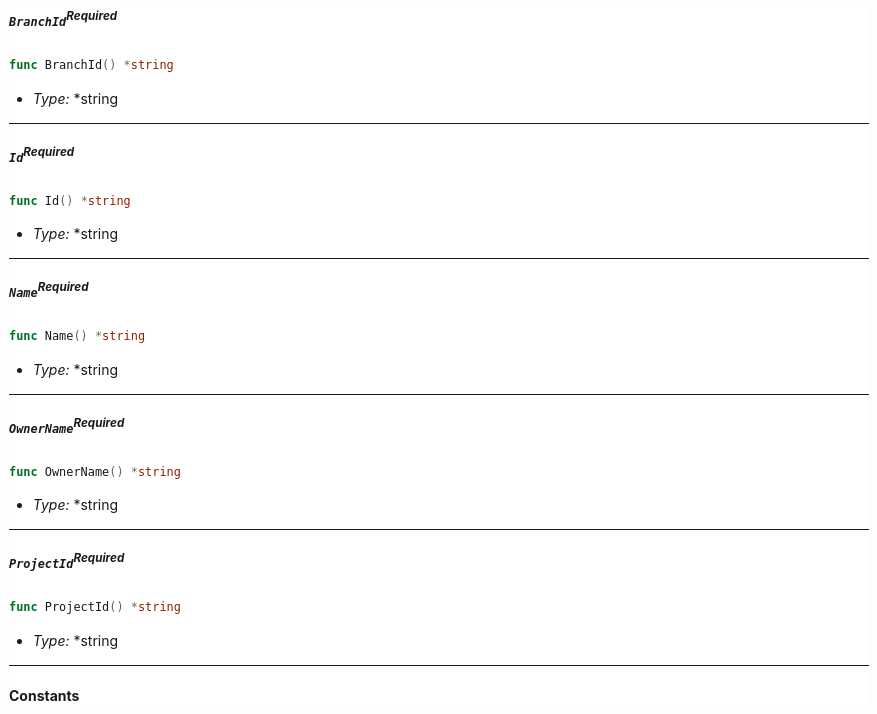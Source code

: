 ##### `BranchId`<sup>Required</sup> <a name="BranchId" id="@cdktf/provider-neon.database.Database.property.branchId"></a>

```go
func BranchId() *string
```

- *Type:* *string

---

##### `Id`<sup>Required</sup> <a name="Id" id="@cdktf/provider-neon.database.Database.property.id"></a>

```go
func Id() *string
```

- *Type:* *string

---

##### `Name`<sup>Required</sup> <a name="Name" id="@cdktf/provider-neon.database.Database.property.name"></a>

```go
func Name() *string
```

- *Type:* *string

---

##### `OwnerName`<sup>Required</sup> <a name="OwnerName" id="@cdktf/provider-neon.database.Database.property.ownerName"></a>

```go
func OwnerName() *string
```

- *Type:* *string

---

##### `ProjectId`<sup>Required</sup> <a name="ProjectId" id="@cdktf/provider-neon.database.Database.property.projectId"></a>

```go
func ProjectId() *string
```

- *Type:* *string

---

#### Constants <a name="Constants" id="Constants"></a>
